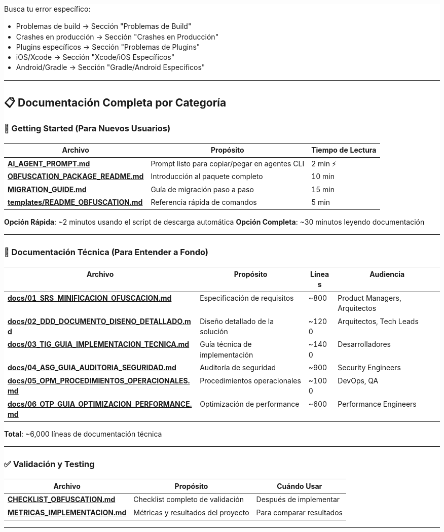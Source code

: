 Busca tu error específico:
- Problemas de build → Sección "Problemas de Build"
- Crashes en producción → Sección "Crashes en Producción"
- Plugins específicos → Sección "Problemas de Plugins"
- iOS/Xcode → Sección "Xcode/iOS Específicos"
- Android/Gradle → Sección "Gradle/Android Específicos"

---

## 📋 Documentación Completa por Categoría

### 🚀 Getting Started (Para Nuevos Usuarios)

| Archivo | Propósito | Tiempo de Lectura |
|---------|-----------|-------------------|
| **[AI_AGENT_PROMPT.md](AI_AGENT_PROMPT.md)** | Prompt listo para copiar/pegar en agentes CLI | 2 min ⚡ |
| **[OBFUSCATION_PACKAGE_README.md](OBFUSCATION_PACKAGE_README.md)** | Introducción al paquete completo | 10 min |
| **[MIGRATION_GUIDE.md](MIGRATION_GUIDE.md)** | Guía de migración paso a paso | 15 min |
| **[templates/README_OBFUSCATION.md](templates/README_OBFUSCATION.md)** | Referencia rápida de comandos | 5 min |

**Opción Rápida**: ~2 minutos usando el script de descarga automática
**Opción Completa**: ~30 minutos leyendo documentación

---

### 📖 Documentación Técnica (Para Entender a Fondo)

| Archivo | Propósito | Líneas | Audiencia |
|---------|-----------|--------|-----------|
| **[docs/01_SRS_MINIFICACION_OFUSCACION.md](docs/01_SRS_MINIFICACION_OFUSCACION.md)** | Especificación de requisitos | ~800 | Product Managers, Arquitectos |
| **[docs/02_DDD_DOCUMENTO_DISENO_DETALLADO.md](docs/02_DDD_DOCUMENTO_DISENO_DETALLADO.md)** | Diseño detallado de la solución | ~1200 | Arquitectos, Tech Leads |
| **[docs/03_TIG_GUIA_IMPLEMENTACION_TECNICA.md](docs/03_TIG_GUIA_IMPLEMENTACION_TECNICA.md)** | Guía técnica de implementación | ~1400 | Desarrolladores |
| **[docs/04_ASG_GUIA_AUDITORIA_SEGURIDAD.md](docs/04_ASG_GUIA_AUDITORIA_SEGURIDAD.md)** | Auditoría de seguridad | ~900 | Security Engineers |
| **[docs/05_OPM_PROCEDIMIENTOS_OPERACIONALES.md](docs/05_OPM_PROCEDIMIENTOS_OPERACIONALES.md)** | Procedimientos operacionales | ~1000 | DevOps, QA |
| **[docs/06_OTP_GUIA_OPTIMIZACION_PERFORMANCE.md](docs/06_OTP_GUIA_OPTIMIZACION_PERFORMANCE.md)** | Optimización de performance | ~600 | Performance Engineers |

**Total**: ~6,000 líneas de documentación técnica

---

### ✅ Validación y Testing

| Archivo | Propósito | Cuándo Usar |
|---------|-----------|-------------|
| **[CHECKLIST_OBFUSCATION.md](CHECKLIST_OBFUSCATION.md)** | Checklist completo de validación | Después de implementar |
| **[METRICAS_IMPLEMENTACION.md](METRICAS_IMPLEMENTACION.md)** | Métricas y resultados del proyecto | Para comparar resultados |

---